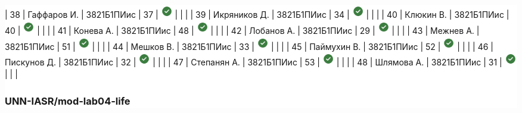 | 38 | Гаффаров И. | 3821Б1ПИис | 37 | <img src="img/s.png" width="20"> |  | | 
| 39 | Икряников Д. | 3821Б1ПИис | 34 | <img src="img/s.png" width="20"> |  | | 
| 40 | Клюкин В. | 3821Б1ПИис | 40 | <img src="img/s.png" width="20"> |  | | 
| 41 | Конева А. | 3821Б1ПИис | 48 | <img src="img/s.png" width="20"> |  | | 
| 42 | Лобанов А. | 3821Б1ПИис | 29 | <img src="img/s.png" width="20"> |  | | 
| 43 | Межнев А. | 3821Б1ПИис | 51 | <img src="img/s.png" width="20"> |  | | 
| 44 | Мешков В. | 3821Б1ПИис | 33 | <img src="img/s.png" width="20"> |  | | 
| 45 | Паймухин В. | 3821Б1ПИис | 52 | <img src="img/s.png" width="20"> |  | | 
| 46 | Пискунов Д. | 3821Б1ПИис | 32 | <img src="img/s.png" width="20"> |  | | 
| 47 | Степанян А. | 3821Б1ПИис | 53 | <img src="img/s.png" width="20"> |  | | 
| 48 | Шлямова А. | 3821Б1ПИис | 31 | <img src="img/s.png" width="20"> |  | | 
### UNN-IASR/mod-lab04-life
